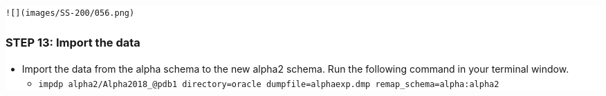 	![](images/SS-200/056.png)

### **STEP 13**:  Import the data

-	Import the data from the alpha schema to the new alpha2 schema.  Run the following command in your terminal window.
	- `impdp alpha2/Alpha2018_@pdb1 directory=oracle dumpfile=alphaexp.dmp remap_schema=alpha:alpha2`
